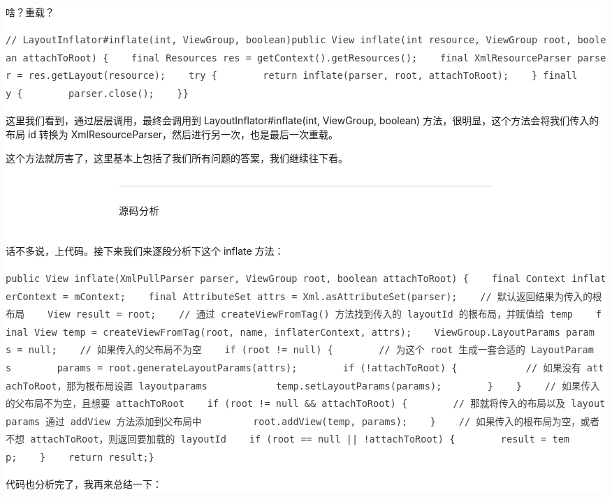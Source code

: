 </section>

啥？重载？

<section class="" style="font-size: 16px;color: rgb(62, 62, 62);line-height: 1.6;letter-spacing: 0px;font-family: 'Helvetica Neue', Helvetica, 'Hiragino Sans GB', 'Microsoft YaHei', Arial, sans-serif;">

```
// LayoutInflator#inflate(int, ViewGroup, boolean)public View inflate(int resource, ViewGroup root, boolean attachToRoot) {    final Resources res = getContext().getResources();    final XmlResourceParser parser = res.getLayout(resource);    try {        return inflate(parser, root, attachToRoot);    } finally {        parser.close();    }}
```

</section>

这里我们看到，通过层层调用，最终会调用到 LayoutInflator#inflate(int, ViewGroup, boolean) 方法，很明显，这个方法会将我们传入的布局 id 转换为 XmlResourceParser，然后进行另一次，也是最后一次重载。

这个方法就厉害了，这里基本上包括了我们所有问题的答案，我们继续往下看。

<section class="" data-id="t2" style="line-height: 27.2px;white-space: normal;max-width: 100%;letter-spacing: 0.544px;box-sizing: border-box !important;overflow-wrap: break-word !important;background-color: rgb(255, 255, 255);">

<section class="" style="margin-top: 2em;margin-right: auto;margin-left: auto;padding-top: 0.5em;padding-bottom: 0.5em;max-width: 100%;box-sizing: border-box;width: 536px;border-top-width: 1px;border-top-style: solid;border-top-color: rgb(204, 204, 204);font-size: 1em;overflow-wrap: break-word !important;">

源码分析

</section>

</section>

话不多说，上代码。接下来我们来逐段分析下这个 inflate 方法：

<section class="" style="font-size: 16px;color: rgb(62, 62, 62);line-height: 1.6;letter-spacing: 0px;font-family: 'Helvetica Neue', Helvetica, 'Hiragino Sans GB', 'Microsoft YaHei', Arial, sans-serif;">

```
public View inflate(XmlPullParser parser, ViewGroup root, boolean attachToRoot) {    final Context inflaterContext = mContext;    final AttributeSet attrs = Xml.asAttributeSet(parser);    // 默认返回结果为传入的根布局    View result = root;    // 通过 createViewFromTag() 方法找到传入的 layoutId 的根布局，并赋值给 temp    final View temp = createViewFromTag(root, name, inflaterContext, attrs);    ViewGroup.LayoutParams params = null;    // 如果传入的父布局不为空    if (root != null) {        // 为这个 root 生成一套合适的 LayoutParams        params = root.generateLayoutParams(attrs);        if (!attachToRoot) {            // 如果没有 attachToRoot，那为根布局设置 layoutparams            temp.setLayoutParams(params);        }    }    // 如果传入的父布局不为空，且想要 attachToRoot    if (root != null && attachToRoot) {        // 那就将传入的布局以及 layoutparams 通过 addView 方法添加到父布局中         root.addView(temp, params);    }    // 如果传入的根布局为空，或者不想 attachToRoot，则返回要加载的 layoutId    if (root == null || !attachToRoot) {        result = temp;    }    return result;}
```

</section>

代码也分析完了，我再来总结一下：
